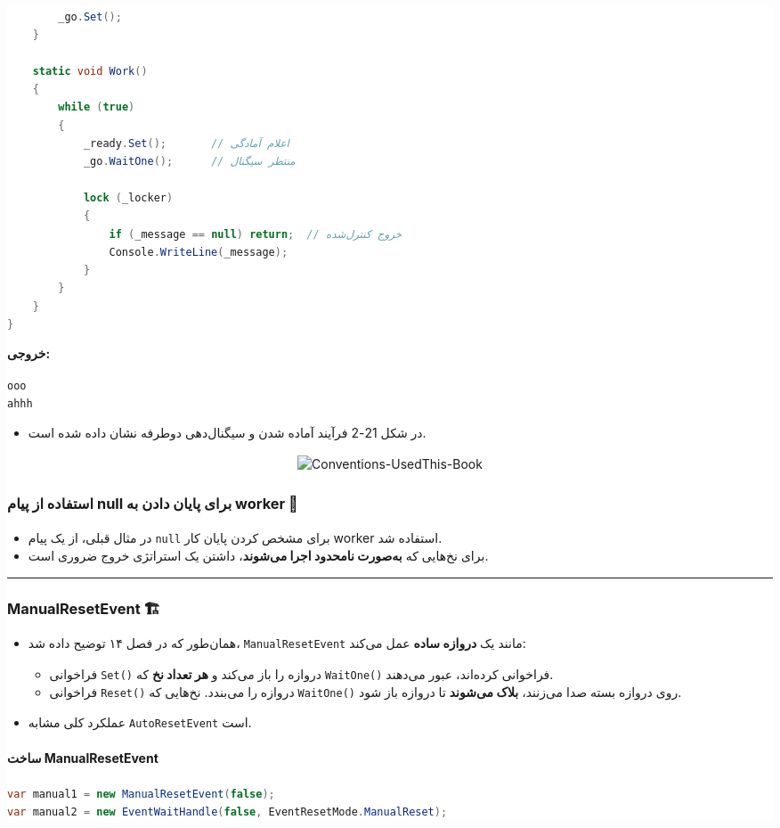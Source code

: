 ```csharp
        _go.Set();
    }

    static void Work()
    {
        while (true)
        {
            _ready.Set();       // اعلام آمادگی
            _go.WaitOne();      // منتظر سیگنال

            lock (_locker)
            {
                if (_message == null) return;  // خروج کنترل‌شده
                Console.WriteLine(_message);
            }
        }
    }
}
```

**خروجی:**

```
ooo
ahhh
```

* در شکل 21-2 فرآیند آماده شدن و سیگنال‌دهی دوطرفه نشان داده شده است.

 <div align="center">

![Conventions-UsedThis-Book](../../../assets/image/21/Table-21-3.jpeg)
</div>

### استفاده از پیام null برای پایان دادن به worker 🛑

* در مثال قبلی، از یک پیام `null` برای مشخص کردن پایان کار worker استفاده شد.
* برای نخ‌هایی که **به‌صورت نامحدود اجرا می‌شوند**، داشتن یک استراتژی خروج ضروری است.

---

### ManualResetEvent 🏗️

* همان‌طور که در فصل ۱۴ توضیح داده شد، `ManualResetEvent` مانند یک **دروازه ساده** عمل می‌کند:

  * فراخوانی `Set()` دروازه را باز می‌کند و **هر تعداد نخ** که `WaitOne()` فراخوانی کرده‌اند، عبور می‌دهند.
  * فراخوانی `Reset()` دروازه را می‌بندد. نخ‌هایی که `WaitOne()` روی دروازه بسته صدا می‌زنند، **بلاک می‌شوند** تا دروازه باز شود.
* عملکرد کلی مشابه `AutoResetEvent` است.

#### ساخت ManualResetEvent

```csharp
var manual1 = new ManualResetEvent(false);
var manual2 = new EventWaitHandle(false, EventResetMode.ManualReset);
```
